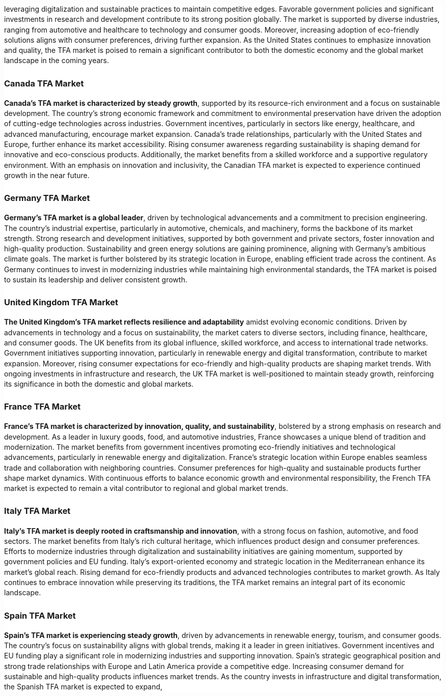 leveraging digitalization and sustainable practices to maintain competitive edges. Favorable government policies and significant investments in research and development contribute to its strong position globally. The market is supported by diverse industries, ranging from automotive and healthcare to technology and consumer goods. Moreover, increasing adoption of eco-friendly solutions aligns with consumer preferences, driving further expansion. As the United States continues to emphasize innovation and quality, the TFA market is poised to remain a significant contributor to both the domestic economy and the global market landscape in the coming years.</p><h3><strong>Canada TFA Market</strong></h3><p><strong>Canada&rsquo;s TFA market is characterized by steady growth</strong>, supported by its resource-rich environment and a focus on sustainable development. The country&rsquo;s strong economic framework and commitment to environmental preservation have driven the adoption of cutting-edge technologies across industries. Government incentives, particularly in sectors like energy, healthcare, and advanced manufacturing, encourage market expansion. Canada&rsquo;s trade relationships, particularly with the United States and Europe, further enhance its market accessibility. Rising consumer awareness regarding sustainability is shaping demand for innovative and eco-conscious products. Additionally, the market benefits from a skilled workforce and a supportive regulatory environment. With an emphasis on innovation and inclusivity, the Canadian TFA market is expected to experience continued growth in the near future.</p><h3><strong>Germany TFA Market</strong></h3><p><strong>Germany&rsquo;s TFA market is a global leader</strong>, driven by technological advancements and a commitment to precision engineering. The country&rsquo;s industrial expertise, particularly in automotive, chemicals, and machinery, forms the backbone of its market strength. Strong research and development initiatives, supported by both government and private sectors, foster innovation and high-quality production. Sustainability and green energy solutions are gaining prominence, aligning with Germany&rsquo;s ambitious climate goals. The market is further bolstered by its strategic location in Europe, enabling efficient trade across the continent. As Germany continues to invest in modernizing industries while maintaining high environmental standards, the TFA market is poised to sustain its leadership and deliver consistent growth.</p><h3><strong>United Kingdom TFA Market</strong></h3><p><strong>The United Kingdom&rsquo;s TFA market reflects resilience and adaptability</strong> amidst evolving economic conditions. Driven by advancements in technology and a focus on sustainability, the market caters to diverse sectors, including finance, healthcare, and consumer goods. The UK benefits from its global influence, skilled workforce, and access to international trade networks. Government initiatives supporting innovation, particularly in renewable energy and digital transformation, contribute to market expansion. Moreover, rising consumer expectations for eco-friendly and high-quality products are shaping market trends. With ongoing investments in infrastructure and research, the UK TFA market is well-positioned to maintain steady growth, reinforcing its significance in both the domestic and global markets.</p><h3><strong>France TFA Market</strong></h3><p><strong>France&rsquo;s TFA market is characterized by innovation, quality, and sustainability</strong>, bolstered by a strong emphasis on research and development. As a leader in luxury goods, food, and automotive industries, France showcases a unique blend of tradition and modernization. The market benefits from government incentives promoting eco-friendly initiatives and technological advancements, particularly in renewable energy and digitalization. France&rsquo;s strategic location within Europe enables seamless trade and collaboration with neighboring countries. Consumer preferences for high-quality and sustainable products further shape market dynamics. With continuous efforts to balance economic growth and environmental responsibility, the French TFA market is expected to remain a vital contributor to regional and global market trends.</p><h3><strong>Italy TFA Market</strong></h3><p><strong>Italy&rsquo;s TFA market is deeply rooted in craftsmanship and innovation</strong>, with a strong focus on fashion, automotive, and food sectors. The market benefits from Italy&rsquo;s rich cultural heritage, which influences product design and consumer preferences. Efforts to modernize industries through digitalization and sustainability initiatives are gaining momentum, supported by government policies and EU funding. Italy&rsquo;s export-oriented economy and strategic location in the Mediterranean enhance its market&rsquo;s global reach. Rising demand for eco-friendly products and advanced technologies contributes to market growth. As Italy continues to embrace innovation while preserving its traditions, the TFA market remains an integral part of its economic landscape.</p><h3><strong>Spain TFA Market</strong></h3><p><strong>Spain&rsquo;s TFA market is experiencing steady growth</strong>, driven by advancements in renewable energy, tourism, and consumer goods. The country&rsquo;s focus on sustainability aligns with global trends, making it a leader in green initiatives. Government incentives and EU funding play a significant role in modernizing industries and supporting innovation. Spain&rsquo;s strategic geographical position and strong trade relationships with Europe and Latin America provide a competitive edge. Increasing consumer demand for sustainable and high-quality products influences market trends. As the country invests in infrastructure and digital transformation, the Spanish TFA market is expected to expand,